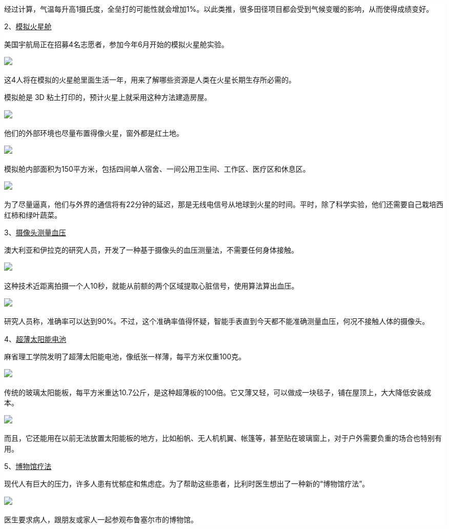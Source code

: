 经过计算，气温每升高1摄氏度，全垒打的可能性就会增加1%。以此类推，很多田径项目都会受到气候变暖的影响，从而使得成绩变好。

2、[模拟火星舱](https://www.theguardian.com/science/2023/apr/12/nasa-texas-humans-prepare-mars)

美国宇航局正在招募4名志愿者，参加今年6月开始的模拟火星舱实验。

![](https://cdn.beekka.com/blogimg/asset/202304/bg2023041506.webp)

这4人将在模拟的火星舱里面生活一年，用来了解哪些资源是人类在火星长期生存所必需的。

模拟舱是 3D 粘土打印的，预计火星上就采用这种方法建造房屋。

![](https://cdn.beekka.com/blogimg/asset/202304/bg2023041504.webp)

他们的外部环境也尽量布置得像火星，窗外都是红土地。

![](https://cdn.beekka.com/blogimg/asset/202304/bg2023041503.webp)

模拟舱内部面积为150平方米，包括四间单人宿舍、一间公用卫生间、工作区、医疗区和休息区。

![](https://cdn.beekka.com/blogimg/asset/202304/bg2023041505.webp)

为了尽量逼真，他们与外界的通信将有22分钟的延迟，那是无线电信号从地球到火星的时间。平时，除了科学实验，他们还需要自己栽培西红柿和绿叶蔬菜。

3、[摄像头测量血压](https://petapixel.com/2022/12/07/researchers-develop-way-to-measure-blood-pressure-using-a-camera-and-ai/)

澳大利亚和伊拉克的研究人员，开发了一种基于摄像头的血压测量法，不需要任何身体接触。

![](https://cdn.beekka.com/blogimg/asset/202212/bg2022122209.webp)

这种技术近距离拍摄一个人10秒，就能从前额的两个区域提取心脏信号，使用算法算出血压。

![](https://cdn.beekka.com/blogimg/asset/202212/bg2022122210.webp)

研究人员称，准确率可以达到90%。不过，这个准确率值得怀疑，智能手表直到今天都不能准确测量血压，何况不接触人体的摄像头。

4、[超薄太阳能电池](https://spectrum.ieee.org/thin-film-solar-panels)

麻省理工学院发明了超薄太阳能电池，像纸张一样薄，每平方米仅重100克。

![](https://cdn.beekka.com/blogimg/asset/202212/bg2022122301.webp)

传统的玻璃太阳能板，每平方米重达10.7公斤，是这种超薄板的100倍。它又薄又轻，可以做成一块毯子，铺在屋顶上，大大降低安装成本。

![](https://cdn.beekka.com/blogimg/asset/202212/bg2022122302.webp)

而且，它还能用在以前无法放置太阳能板的地方，比如船帆、无人机机翼、帐篷等，甚至贴在玻璃窗上，对于户外需要负重的场合也特别有用。

5、[博物馆疗法](https://www.theguardian.com/world/2022/sep/17/museums-on-prescription-brussels-tests-cultural-visits-to-treat-anxiety)

现代人有巨大的压力，许多人患有忧郁症和焦虑症。为了帮助这些患者，比利时医生想出了一种新的“博物馆疗法”。

![](https://cdn.beekka.com/blogimg/asset/202209/bg2022092112.webp)

医生要求病人，跟朋友或家人一起参观布鲁塞尔市的博物馆。
